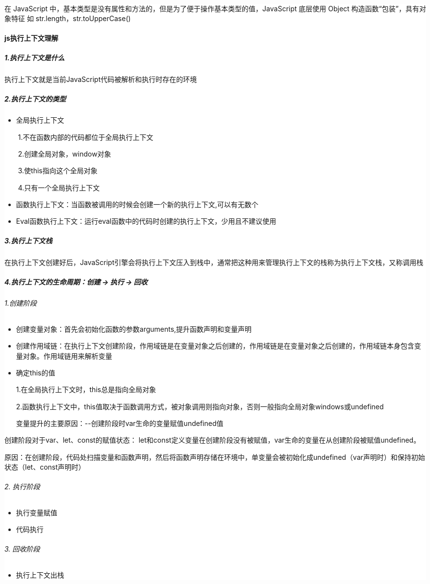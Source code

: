  在 JavaScript 中，基本类型是没有属性和方法的，但是为了便于操作基本类型的值，JavaScript 底层使用 Object 构造函数“包装”，具有对象特征 如 str.length，str.toUpperCase()







#### js执行上下文理解

##### 1.执行上下文是什么

执行上下文就是当前JavaScript代码被解析和执行时存在的环境

##### 2.执行上下文的类型

- 全局执行上下文

  ​    1.不在函数内部的代码都位于全局执行上下文  

  ​    2.创建全局对象，window对象

  ​    3.使this指向这个全局对象

  ​    4.只有一个全局执行上下文

- 函数执行上下文：当函数被调用的时候会创建一个新的执行上下文,可以有无数个

- Eval函数执行上下文：运行eval函数中的代码时创建的执行上下文，少用且不建议使用

##### 3.执行上下文栈

在执行上下文创建好后，JavaScript引擎会将执行上下文压入到栈中，通常把这种用来管理执行上下文的栈称为执行上下文栈，又称调用栈

##### 4.执行上下文的生命周期：创建 -> 执行 -> 回收

######     1.创建阶段

- 创建变量对象：首先会初始化函数的参数arguments,提升函数声明和变量声明

- 创建作用域链：在执行上下文创建阶段，作用域链是在变量对象之后创建的，作用域链是在变量对象之后创建的，作用域链本身包含变量对象。作用域链用来解析变量

-  确定this的值

     1.在全局执行上下文时，this总是指向全局对象

     2.函数执行上下文中，this值取决于函数调用方式，被对象调用则指向对象，否则一般指向全局对象windows或undefined

   变量提升的主要原因：--创建阶段时var生命的变量赋值undefined值

 创建阶段对于var、let、const的赋值状态： let和const定义变量在创建阶段没有被赋值，var生命的变量在从创建阶段被赋值undefined。 

 原因：在创建阶段，代码处扫描变量和函数声明，然后将函数声明存储在环境中，单变量会被初始化成undefined（var声明时）和保持初始状态（let、const声明时）     

######     2. 执行阶段

- 执行变量赋值

- 代码执行

######     3. 回收阶段

- 执行上下文出栈
